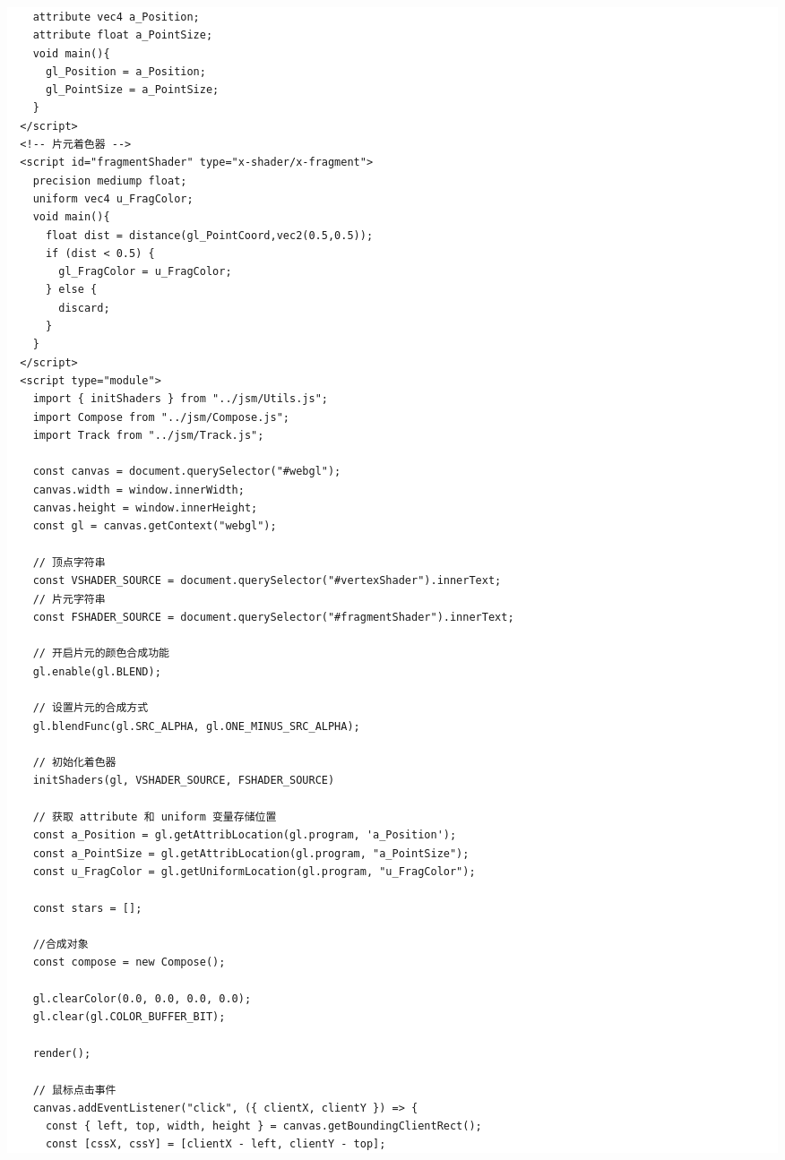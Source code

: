 ```html{48-49,95-121}
    attribute vec4 a_Position;
    attribute float a_PointSize;
    void main(){
      gl_Position = a_Position;
      gl_PointSize = a_PointSize;
    }
  </script>
  <!-- 片元着色器 -->
  <script id="fragmentShader" type="x-shader/x-fragment">
    precision mediump float;
    uniform vec4 u_FragColor;
    void main(){
      float dist = distance(gl_PointCoord,vec2(0.5,0.5));
      if (dist < 0.5) {
        gl_FragColor = u_FragColor;
      } else {
        discard;
      }
    }
  </script>
  <script type="module">
    import { initShaders } from "../jsm/Utils.js";
    import Compose from "../jsm/Compose.js";
    import Track from "../jsm/Track.js";

    const canvas = document.querySelector("#webgl");
    canvas.width = window.innerWidth;
    canvas.height = window.innerHeight;
    const gl = canvas.getContext("webgl");

    // 顶点字符串
    const VSHADER_SOURCE = document.querySelector("#vertexShader").innerText;
    // 片元字符串
    const FSHADER_SOURCE = document.querySelector("#fragmentShader").innerText;

    // 开启片元的颜色合成功能
    gl.enable(gl.BLEND);

    // 设置片元的合成方式
    gl.blendFunc(gl.SRC_ALPHA, gl.ONE_MINUS_SRC_ALPHA);

    // 初始化着色器
    initShaders(gl, VSHADER_SOURCE, FSHADER_SOURCE)

    // 获取 attribute 和 uniform 变量存储位置
    const a_Position = gl.getAttribLocation(gl.program, 'a_Position');
    const a_PointSize = gl.getAttribLocation(gl.program, "a_PointSize");
    const u_FragColor = gl.getUniformLocation(gl.program, "u_FragColor");

    const stars = [];

    //合成对象
    const compose = new Compose();

    gl.clearColor(0.0, 0.0, 0.0, 0.0);
    gl.clear(gl.COLOR_BUFFER_BIT);

    render();

    // 鼠标点击事件
    canvas.addEventListener("click", ({ clientX, clientY }) => {
      const { left, top, width, height } = canvas.getBoundingClientRect();
      const [cssX, cssY] = [clientX - left, clientY - top];
```